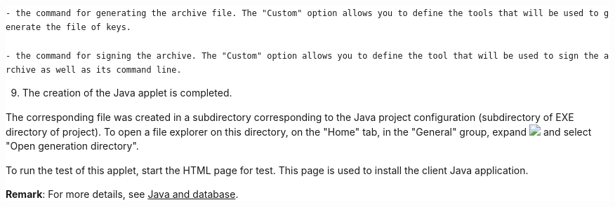 	- the command for generating the archive file. The "Custom" option allows you to define the tools that will be used to generate the file of keys.

	- the command for signing the archive. The "Custom" option allows you to define the tool that will be used to sign the archive as well as its command line.




9. The creation of the Java applet is completed. 


The corresponding file was created in a subdirectory corresponding to the Java project configuration (subdirectory of EXE directory of project).
To open a file explorer on this directory, on the "Home" tab, in the "General" group, expand ![](https://doc.pcsoft.fr/en-US/images/image.awp?langid=3&name=Rep_Projet.gif)
 and select "Open generation directory". 

To run the test of this applet, start the HTML page for test. This page is used to install the client Java application.

**Remark**: For more details, see [Java and database](../Editeurs/9000008.md).



